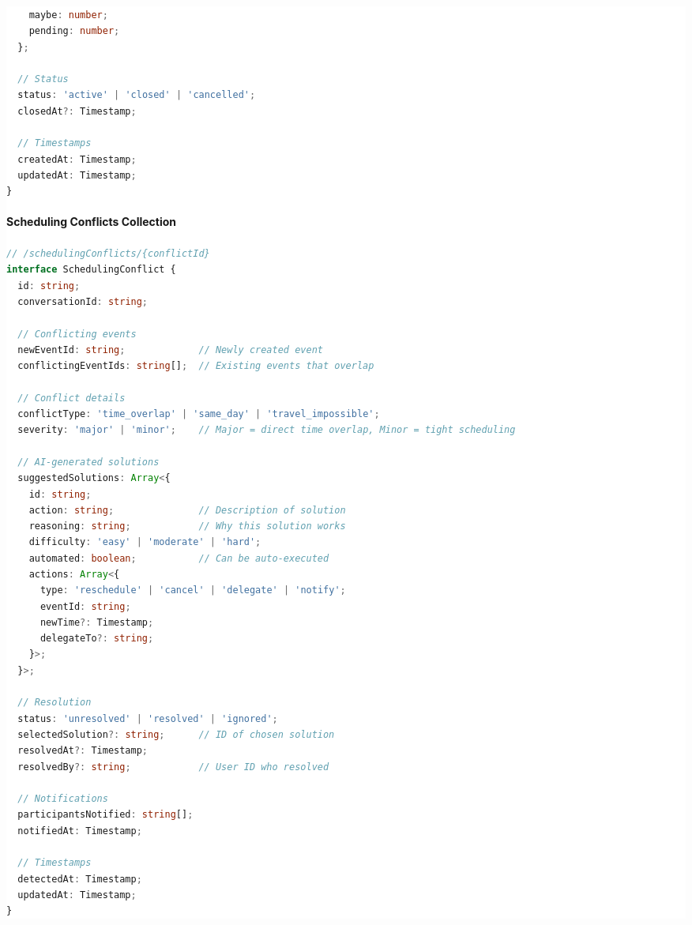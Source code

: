 ```typescript
    maybe: number;
    pending: number;
  };
  
  // Status
  status: 'active' | 'closed' | 'cancelled';
  closedAt?: Timestamp;
  
  // Timestamps
  createdAt: Timestamp;
  updatedAt: Timestamp;
}
```

#### Scheduling Conflicts Collection

```typescript
// /schedulingConflicts/{conflictId}
interface SchedulingConflict {
  id: string;
  conversationId: string;
  
  // Conflicting events
  newEventId: string;             // Newly created event
  conflictingEventIds: string[];  // Existing events that overlap
  
  // Conflict details
  conflictType: 'time_overlap' | 'same_day' | 'travel_impossible';
  severity: 'major' | 'minor';    // Major = direct time overlap, Minor = tight scheduling
  
  // AI-generated solutions
  suggestedSolutions: Array<{
    id: string;
    action: string;               // Description of solution
    reasoning: string;            // Why this solution works
    difficulty: 'easy' | 'moderate' | 'hard';
    automated: boolean;           // Can be auto-executed
    actions: Array<{
      type: 'reschedule' | 'cancel' | 'delegate' | 'notify';
      eventId: string;
      newTime?: Timestamp;
      delegateTo?: string;
    }>;
  }>;
  
  // Resolution
  status: 'unresolved' | 'resolved' | 'ignored';
  selectedSolution?: string;      // ID of chosen solution
  resolvedAt?: Timestamp;
  resolvedBy?: string;            // User ID who resolved
  
  // Notifications
  participantsNotified: string[];
  notifiedAt: Timestamp;
  
  // Timestamps
  detectedAt: Timestamp;
  updatedAt: Timestamp;
}
```

